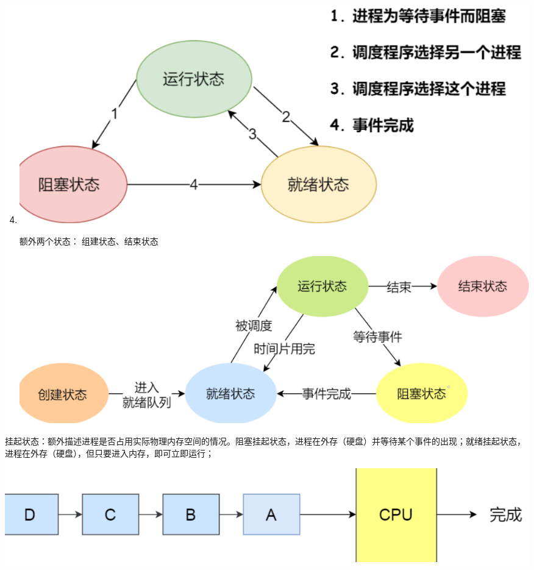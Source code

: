 4. ![](README.assets/ProState1.png)

   额外两个状态： 组建状态、结束状态

   ![](README.assets/ProState2.png)

   

 挂起状态：额外描述进程是否占用实际物理内存空间的情况。阻塞挂起状态，进程在外存（硬盘）并等待某个事件的出现；就绪挂起状态，进程在外存（硬盘），但只要进入内存，即可立即运行；

![](README.assets/ProState3.png)
